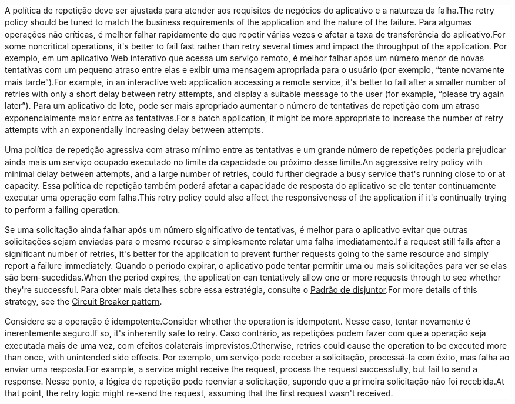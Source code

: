 <span data-ttu-id="f1a25-148">A política de repetição deve ser ajustada para atender aos requisitos de negócios do aplicativo e a natureza da falha.</span><span class="sxs-lookup"><span data-stu-id="f1a25-148">The retry policy should be tuned to match the business requirements of the application and the nature of the failure.</span></span> <span data-ttu-id="f1a25-149">Para algumas operações não críticas, é melhor falhar rapidamente do que repetir várias vezes e afetar a taxa de transferência do aplicativo.</span><span class="sxs-lookup"><span data-stu-id="f1a25-149">For some noncritical operations, it's better to fail fast rather than retry several times and impact the throughput of the application.</span></span> <span data-ttu-id="f1a25-150">Por exemplo, em um aplicativo Web interativo que acessa um serviço remoto, é melhor falhar após um número menor de novas tentativas com um pequeno atraso entre elas e exibir uma mensagem apropriada para o usuário (por exemplo, “tente novamente mais tarde”).</span><span class="sxs-lookup"><span data-stu-id="f1a25-150">For example, in an interactive web application accessing a remote service, it's better to fail after a smaller number of retries with only a short delay between retry attempts, and display a suitable message to the user (for example, “please try again later”).</span></span> <span data-ttu-id="f1a25-151">Para um aplicativo de lote, pode ser mais apropriado aumentar o número de tentativas de repetição com um atraso exponencialmente maior entre as tentativas.</span><span class="sxs-lookup"><span data-stu-id="f1a25-151">For a batch application, it might be more appropriate to increase the number of retry attempts with an exponentially increasing delay between attempts.</span></span>

<span data-ttu-id="f1a25-152">Uma política de repetição agressiva com atraso mínimo entre as tentativas e um grande número de repetições poderia prejudicar ainda mais um serviço ocupado executado no limite da capacidade ou próximo desse limite.</span><span class="sxs-lookup"><span data-stu-id="f1a25-152">An aggressive retry policy with minimal delay between attempts, and a large number of retries, could further degrade a busy service that's running close to or at capacity.</span></span> <span data-ttu-id="f1a25-153">Essa política de repetição também poderá afetar a capacidade de resposta do aplicativo se ele tentar continuamente executar uma operação com falha.</span><span class="sxs-lookup"><span data-stu-id="f1a25-153">This retry policy could also affect the responsiveness of the application if it's continually trying to perform a failing operation.</span></span>

<span data-ttu-id="f1a25-154">Se uma solicitação ainda falhar após um número significativo de tentativas, é melhor para o aplicativo evitar que outras solicitações sejam enviadas para o mesmo recurso e simplesmente relatar uma falha imediatamente.</span><span class="sxs-lookup"><span data-stu-id="f1a25-154">If a request still fails after a significant number of retries, it's better for the application to prevent further requests going to the same resource and simply report a failure immediately.</span></span> <span data-ttu-id="f1a25-155">Quando o período expirar, o aplicativo pode tentar permitir uma ou mais solicitações para ver se elas são bem-sucedidas.</span><span class="sxs-lookup"><span data-stu-id="f1a25-155">When the period expires, the application can tentatively allow one or more requests through to see whether they're successful.</span></span> <span data-ttu-id="f1a25-156">Para obter mais detalhes sobre essa estratégia, consulte o [Padrão de disjuntor](./circuit-breaker.md).</span><span class="sxs-lookup"><span data-stu-id="f1a25-156">For more details of this strategy, see the [Circuit Breaker pattern](./circuit-breaker.md).</span></span>

<span data-ttu-id="f1a25-157">Considere se a operação é idempotente.</span><span class="sxs-lookup"><span data-stu-id="f1a25-157">Consider whether the operation is idempotent.</span></span> <span data-ttu-id="f1a25-158">Nesse caso, tentar novamente é inerentemente seguro.</span><span class="sxs-lookup"><span data-stu-id="f1a25-158">If so, it's inherently safe to retry.</span></span> <span data-ttu-id="f1a25-159">Caso contrário, as repetições podem fazer com que a operação seja executada mais de uma vez, com efeitos colaterais imprevistos.</span><span class="sxs-lookup"><span data-stu-id="f1a25-159">Otherwise, retries could cause the operation to be executed more than once, with unintended side effects.</span></span> <span data-ttu-id="f1a25-160">Por exemplo, um serviço pode receber a solicitação, processá-la com êxito, mas falha ao enviar uma resposta.</span><span class="sxs-lookup"><span data-stu-id="f1a25-160">For example, a service might receive the request, process the request successfully, but fail to send a response.</span></span> <span data-ttu-id="f1a25-161">Nesse ponto, a lógica de repetição pode reenviar a solicitação, supondo que a primeira solicitação não foi recebida.</span><span class="sxs-lookup"><span data-stu-id="f1a25-161">At that point, the retry logic might re-send the request, assuming that the first request wasn't received.</span></span>
